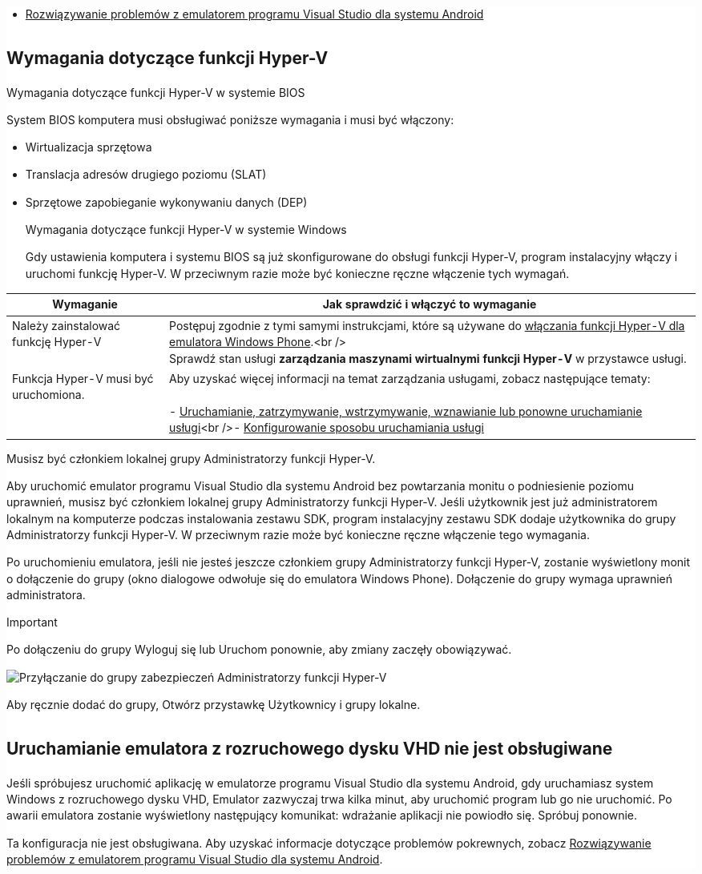 - [Rozwiązywanie problemów z emulatorem programu Visual Studio dla systemu Android](../cross-platform/troubleshooting-the-visual-studio-emulator-for-android.md)

## <a name="hyper-v-requirements"></a><a name="HyperV"></a> Wymagania dotyczące funkcji Hyper-V
 Wymagania dotyczące funkcji Hyper-V w systemie BIOS

 System BIOS komputera musi obsługiwać poniższe wymagania i musi być włączony:

- Wirtualizacja sprzętowa

- Translacja adresów drugiego poziomu (SLAT)

- Sprzętowe zapobieganie wykonywaniu danych (DEP)

  Wymagania dotyczące funkcji Hyper-V w systemie Windows

  Gdy ustawienia komputera i systemu BIOS są już skonfigurowane do obsługi funkcji Hyper-V, program instalacyjny włączy i uruchomi funkcję Hyper-V. W przeciwnym razie może być konieczne ręczne włączenie tych wymagań.

|Wymaganie|Jak sprawdzić i włączyć to wymaganie|
|-----------------|----------------------------------------------|
|Należy zainstalować funkcję Hyper-V|Postępuj zgodnie z tymi samymi instrukcjami, które są używane do [włączania funkcji Hyper-V dla emulatora Windows Phone](https://msdn.microsoft.com/library/windows/apps/jj863509\(v=vs.105\).aspx).<br /><br /> Sprawdź stan usługi **zarządzania maszynami wirtualnymi funkcji Hyper-V** w przystawce usługi.|
|Funkcja Hyper-V musi być uruchomiona.|Aby uzyskać więcej informacji na temat zarządzania usługami, zobacz następujące tematy:<br /><br /> -   [Uruchamianie, zatrzymywanie, wstrzymywanie, wznawianie lub ponowne uruchamianie usługi](https://technet.microsoft.com/library/cc736564\(v=WS.10\).aspx)<br />-   [Konfigurowanie sposobu uruchamiania usługi](https://technet.microsoft.com/%20library/cc739213\(v=ws.10\))|

 Musisz być członkiem lokalnej grupy Administratorzy funkcji Hyper-V.

 Aby uruchomić emulator programu Visual Studio dla systemu Android bez powtarzania monitu o podniesienie poziomu uprawnień, musisz być członkiem lokalnej grupy Administratorzy funkcji Hyper-V. Jeśli użytkownik jest już administratorem lokalnym na komputerze podczas instalowania zestawu SDK, program instalacyjny zestawu SDK dodaje użytkownika do grupy Administratorzy funkcji Hyper-V. W przeciwnym razie może być konieczne ręczne włączenie tego wymagania.

 Po uruchomieniu emulatora, jeśli nie jesteś jeszcze członkiem grupy Administratorzy funkcji Hyper-V, zostanie wyświetlony monit o dołączenie do grupy (okno dialogowe odwołuje się do emulatora Windows Phone). Dołączenie do grupy wymaga uprawnień administratora.

> [!IMPORTANT]
> Po dołączeniu do grupy Wyloguj się lub Uruchom ponownie, aby zmiany zaczęły obowiązywać.

 ![Przyłączanie do grupy zabezpieczeń Administratorzy funkcji Hyper&#45;V](../cross-platform/media/android-emu-hyperv-admin.png "Android_Emu_HyperV_Admin")

 Aby ręcznie dodać do grupy, Otwórz przystawkę Użytkownicy i grupy lokalne.

## <a name="running-the-emulator-from-a-bootable-vhd-is-not-supported"></a><a name="BootableVHD"></a> Uruchamianie emulatora z rozruchowego dysku VHD nie jest obsługiwane
 Jeśli spróbujesz uruchomić aplikację w emulatorze programu Visual Studio dla systemu Android, gdy uruchamiasz system Windows z rozruchowego dysku VHD, Emulator zazwyczaj trwa kilka minut, aby uruchomić program lub go nie uruchomić. Po awarii emulatora zostanie wyświetlony następujący komunikat: wdrażanie aplikacji nie powiodło się. Spróbuj ponownie.

 Ta konfiguracja nie jest obsługiwana. Aby uzyskać informacje dotyczące problemów pokrewnych, zobacz [Rozwiązywanie problemów z emulatorem programu Visual Studio dla systemu Android](../cross-platform/troubleshooting-the-visual-studio-emulator-for-android.md).
